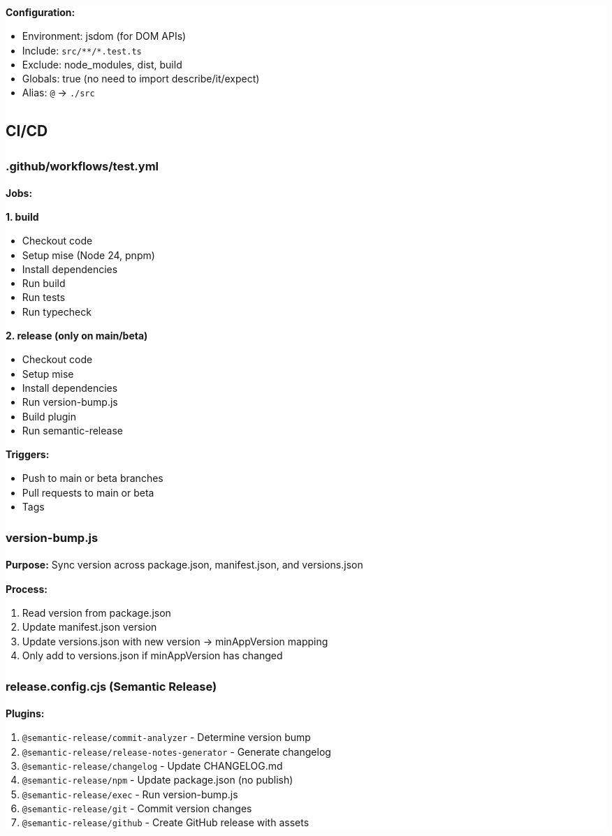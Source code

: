 **Configuration:**
- Environment: jsdom (for DOM APIs)
- Include: `src/**/*.test.ts`
- Exclude: node_modules, dist, build
- Globals: true (no need to import describe/it/expect)
- Alias: `@` → `./src`

## CI/CD

### .github/workflows/test.yml

**Jobs:**

**1. build**
- Checkout code
- Setup mise (Node 24, pnpm)
- Install dependencies
- Run build
- Run tests
- Run typecheck

**2. release (only on main/beta)**
- Checkout code
- Setup mise
- Install dependencies
- Run version-bump.js
- Build plugin
- Run semantic-release

**Triggers:**
- Push to main or beta branches
- Pull requests to main or beta
- Tags

### version-bump.js

**Purpose:** Sync version across package.json, manifest.json, and versions.json

**Process:**
1. Read version from package.json
2. Update manifest.json version
3. Update versions.json with new version → minAppVersion mapping
4. Only add to versions.json if minAppVersion has changed

### release.config.cjs (Semantic Release)

**Plugins:**
1. `@semantic-release/commit-analyzer` - Determine version bump
2. `@semantic-release/release-notes-generator` - Generate changelog
3. `@semantic-release/changelog` - Update CHANGELOG.md
4. `@semantic-release/npm` - Update package.json (no publish)
5. `@semantic-release/exec` - Run version-bump.js
6. `@semantic-release/git` - Commit version changes
7. `@semantic-release/github` - Create GitHub release with assets
